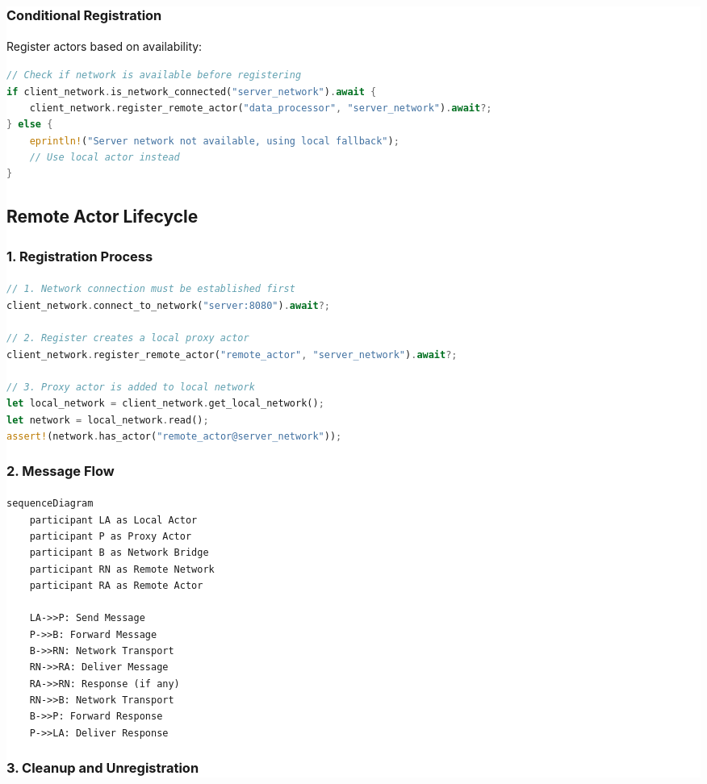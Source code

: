 ### Conditional Registration

Register actors based on availability:

```rust
// Check if network is available before registering
if client_network.is_network_connected("server_network").await {
    client_network.register_remote_actor("data_processor", "server_network").await?;
} else {
    eprintln!("Server network not available, using local fallback");
    // Use local actor instead
}
```

## Remote Actor Lifecycle

### 1. Registration Process

```rust
// 1. Network connection must be established first
client_network.connect_to_network("server:8080").await?;

// 2. Register creates a local proxy actor
client_network.register_remote_actor("remote_actor", "server_network").await?;

// 3. Proxy actor is added to local network
let local_network = client_network.get_local_network();
let network = local_network.read();
assert!(network.has_actor("remote_actor@server_network"));
```

### 2. Message Flow

```mermaid
sequenceDiagram
    participant LA as Local Actor
    participant P as Proxy Actor
    participant B as Network Bridge
    participant RN as Remote Network
    participant RA as Remote Actor

    LA->>P: Send Message
    P->>B: Forward Message
    B->>RN: Network Transport
    RN->>RA: Deliver Message
    RA->>RN: Response (if any)
    RN->>B: Network Transport
    B->>P: Forward Response
    P->>LA: Deliver Response
```

### 3. Cleanup and Unregistration
